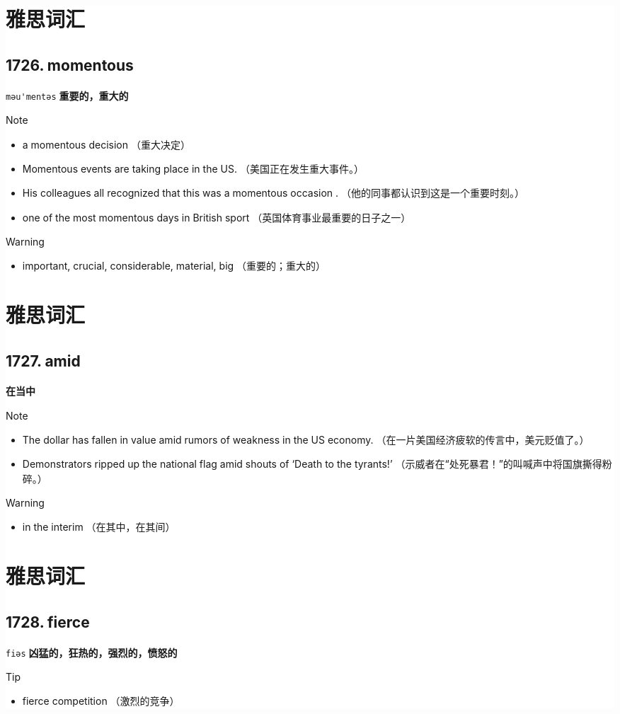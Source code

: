 # 雅思词汇

## 1726. momentous

`məu'mentəs`  **重要的，重大的**

> [!NOTE]
>
> - a momentous decision （重大决定）
>
> - Momentous events are taking place in the US. （美国正在发生重大事件。）
>
> - His colleagues all recognized that this was a momentous occasion . （他的同事都认识到这是一个重要时刻。）
>
> - one of the most momentous days in British sport （英国体育事业最重要的日子之一）
>

> [!WARNING]
>
> - important, crucial, considerable, material, big （重要的；重大的）
>

# 雅思词汇

## 1727. amid

**在当中**

> [!NOTE]
>
> - The dollar has fallen in value amid rumors of weakness in the US economy. （在一片美国经济疲软的传言中，美元贬值了。）
>
> - Demonstrators ripped up the national flag amid shouts of ‘Death to the tyrants!’ （示威者在“处死暴君！”的叫喊声中将国旗撕得粉碎。）
>

> [!WARNING]
>
> - in the interim （在其中，在其间）
>

# 雅思词汇

## 1728. fierce

`fiəs`  **凶猛的，狂热的，强烈的，愤怒的**

> [!TIP]
>
> - fierce competition （激烈的竞争）
>
